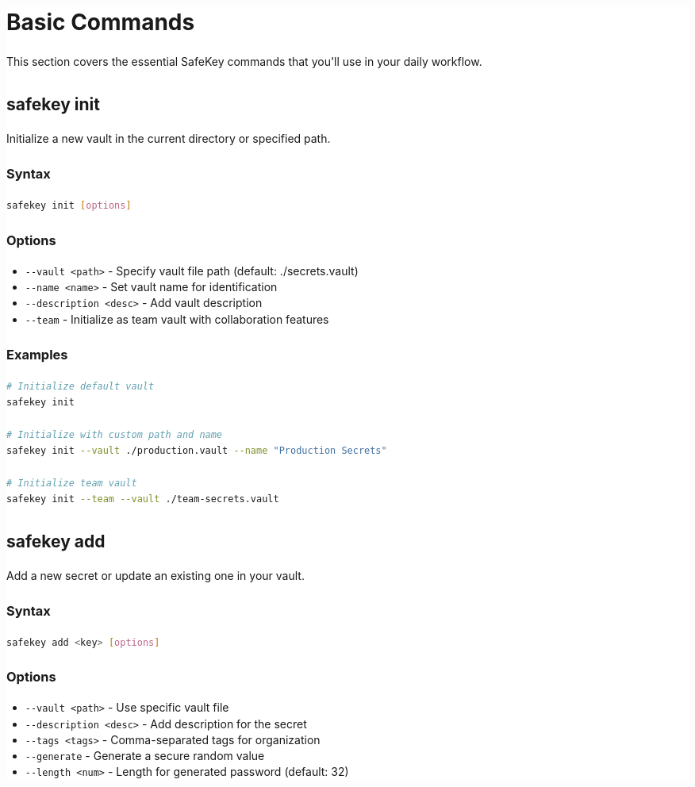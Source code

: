 # Basic Commands

This section covers the essential SafeKey commands that you'll use in your daily workflow.

## safekey init

Initialize a new vault in the current directory or specified path.

### Syntax

```bash
safekey init [options]
```

### Options

- `--vault <path>` - Specify vault file path (default: ./secrets.vault)
- `--name <name>` - Set vault name for identification
- `--description <desc>` - Add vault description
- `--team` - Initialize as team vault with collaboration features

### Examples

```bash
# Initialize default vault
safekey init

# Initialize with custom path and name
safekey init --vault ./production.vault --name "Production Secrets"

# Initialize team vault
safekey init --team --vault ./team-secrets.vault
```

## safekey add

Add a new secret or update an existing one in your vault.

### Syntax

```bash
safekey add <key> [options]
```

### Options

- `--vault <path>` - Use specific vault file
- `--description <desc>` - Add description for the secret
- `--tags <tags>` - Comma-separated tags for organization
- `--generate` - Generate a secure random value
- `--length <num>` - Length for generated password (default: 32)
